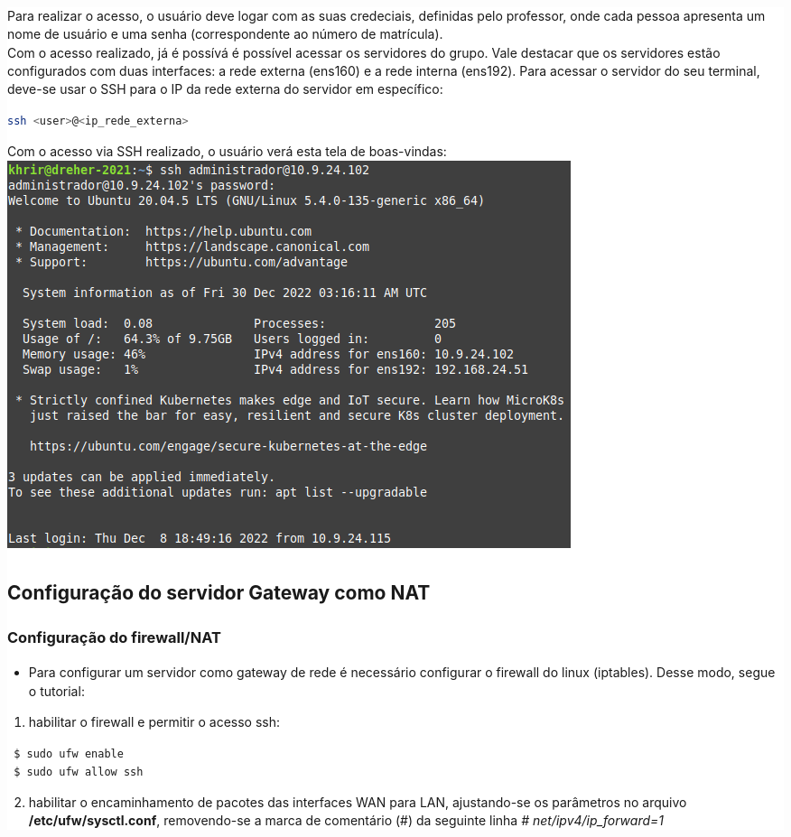 Para realizar o acesso, o usuário deve logar com as suas credeciais, definidas pelo professor, onde cada pessoa apresenta um nome de usuário e uma senha (correspondente ao número de matrícula). <br>
Com o acesso realizado, já é possívá é possível acessar os servidores do grupo. Vale destacar que os servidores estão configurados com duas interfaces: a rede externa (ens160) e a rede interna (ens192). Para acessar o servidor do seu terminal, deve-se usar o SSH para o IP da rede externa do servidor em específico:

```bash
ssh <user>@<ip_rede_externa>
```

Com o acesso via SSH realizado, o usuário verá esta tela de boas-vindas:
![tela_boas_vindas](/Images/welcome_screen.png)

</section>


<section id="vm_gateway_network">

## Configuração do servidor Gateway como NAT

### Configuração do firewall/NAT

   * Para configurar um servidor como gateway de rede é necessário configurar o firewall do linux (iptables). Desse modo, segue o tutorial:

   1. habilitar o firewall e permitir o acesso ssh:
```bash
 $ sudo ufw enable
 $ sudo ufw allow ssh
```
   2. habilitar o encaminhamento de pacotes das interfaces WAN para LAN, ajustando-se os parâmetros no arquivo **/etc/ufw/sysctl.conf**, removendo-se a marca de comentário (#) da seguinte linha _# net/ipv4/ip_forward=1_
